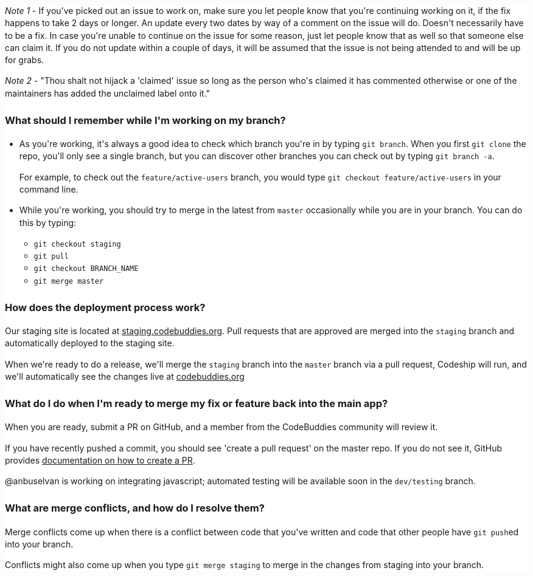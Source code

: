 *Note 1* - If you've picked out an issue to work on, make sure you let people know that you're continuing working on it, if the fix happens to take 2 days or longer. An update every two dates by way of a comment on the issue will do. Doesn't necessarily have to be a fix. In case you're unable to continue on the issue for some reason, just let people know that as well so that someone else can claim it. If you do not update within a couple of days, it will be assumed that the issue is not being attended to and will be up for grabs.

*Note 2* - "Thou shalt not hijack a 'claimed' issue so long as the person who's claimed it has commented otherwise or one of the maintainers has added the unclaimed label onto it."

### What should I remember while I'm working on my branch?
- As you're working, it's always a good idea to check which branch you're in by typing `git branch`. When you first `git clone` the repo, you'll only see a single branch, but you can discover other branches you can check out by typing `git branch -a`.

  For example, to check out the `feature/active-users` branch, you would type `git checkout feature/active-users` in your command line.

- While you're working, you should try to merge in the latest from `master` occasionally while you are in your branch. You can do this by typing:

  * `git checkout staging`
  * `git pull`
  * `git checkout BRANCH_NAME`
  * `git merge master`

### How does the deployment process work?
Our staging site is located at [staging.codebuddies.org](http://staging.codebuddies.org/). Pull requests that are approved are  merged into the `staging` branch and automatically deployed to the staging site.

When we're ready to do a release, we'll merge the `staging` branch into the `master` branch via a pull request, Codeship will run, and we'll automatically see the changes live at [codebuddies.org](http://codebuddies.org)

### What do I do when I'm ready to merge my fix or feature back into the main app?
When you are ready, submit a PR on GitHub, and a member from the CodeBuddies community will review it.

If you have recently pushed a commit, you should see 'create a pull request' on the master repo. If you do not see it, GitHub provides [documentation on how to create a PR](https://help.github.com/articles/creating-a-pull-request/).

@anbuselvan is working on integrating javascript; automated testing will be available soon in the `dev/testing` branch.

### What are merge conflicts, and how do I resolve them?
Merge conflicts come up when there is a conflict between code that you've written and code that other people have `git push`ed into your branch.

Conflicts might also come up when you type `git merge staging` to merge in the changes from staging into your branch.
